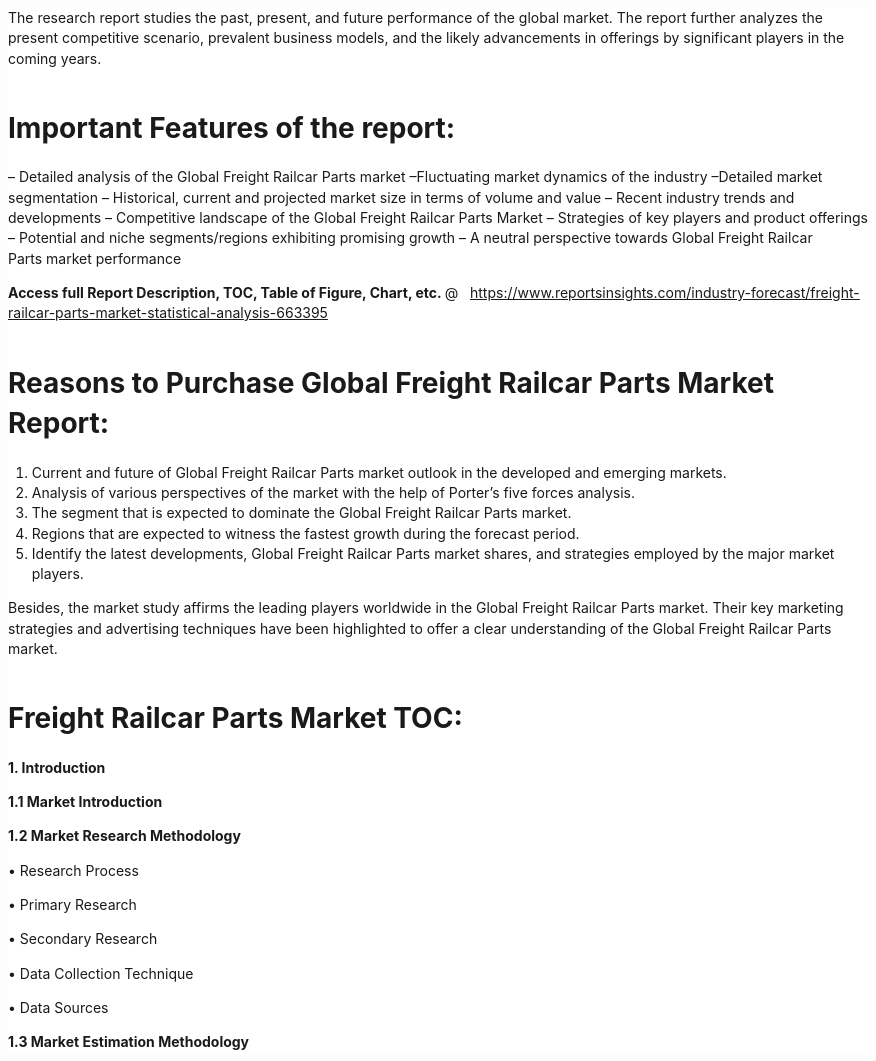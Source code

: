 The research report studies the past, present, and future performance of the global market. The report further analyzes the present competitive scenario, prevalent business models, and the likely advancements in offerings by significant players in the coming years.

# <strong>Important Features of the report:</strong>
– Detailed analysis of the Global Freight Railcar Parts market
–Fluctuating market dynamics of the industry
–Detailed market segmentation
– Historical, current and projected market size in terms of volume and value
– Recent industry trends and developments
– Competitive landscape of the Global Freight Railcar Parts Market
– Strategies of key players and product offerings
– Potential and niche segments/regions exhibiting promising growth
– A neutral perspective towards Global Freight Railcar Parts market performance

<strong>Access full Report Description, TOC, Table of Figure, Chart, etc. </strong>@   <a href=https://www.reportsinsights.com/industry-forecast/freight-railcar-parts-market-statistical-analysis-663395 style=color:#0000ff;>https://www.reportsinsights.com/industry-forecast/freight-railcar-parts-market-statistical-analysis-663395</a>

# <strong>Reasons to Purchase Global Freight Railcar Parts Market Report:</strong>
1. Current and future of Global Freight Railcar Parts market outlook in the developed and emerging markets.
2. Analysis of various perspectives of the market with the help of Porter’s five forces analysis.
3. The segment that is expected to dominate the Global Freight Railcar Parts market.
4. Regions that are expected to witness the fastest growth during the forecast period.
5. Identify the latest developments, Global Freight Railcar Parts market shares, and strategies employed by the major market players.

Besides, the market study affirms the leading players worldwide in the Global Freight Railcar Parts market. Their key marketing strategies and advertising techniques have been highlighted to offer a clear understanding of the Global Freight Railcar Parts market.

# <strong>Freight Railcar Parts Market TOC:</strong>

<strong>1. Introduction</strong>

<strong>1.1 Market Introduction</strong>

<strong>1.2 Market Research Methodology</strong>

• Research Process

• Primary Research

• Secondary Research

• Data Collection Technique

• Data Sources

<strong>1.3 Market Estimation Methodology</strong>
